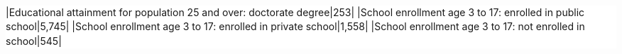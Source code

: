 |Educational attainment for population 25 and over: doctorate degree|253|
|School enrollment age 3 to 17: enrolled in public school|5,745|
|School enrollment age 3 to 17: enrolled in private school|1,558|
|School enrollment age 3 to 17: not enrolled in school|545|
